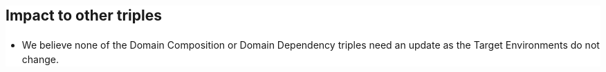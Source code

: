 ## Impact to other triples

* We believe none of the Domain Composition or Domain Dependency triples need an update
as the Target Environments do not change.
